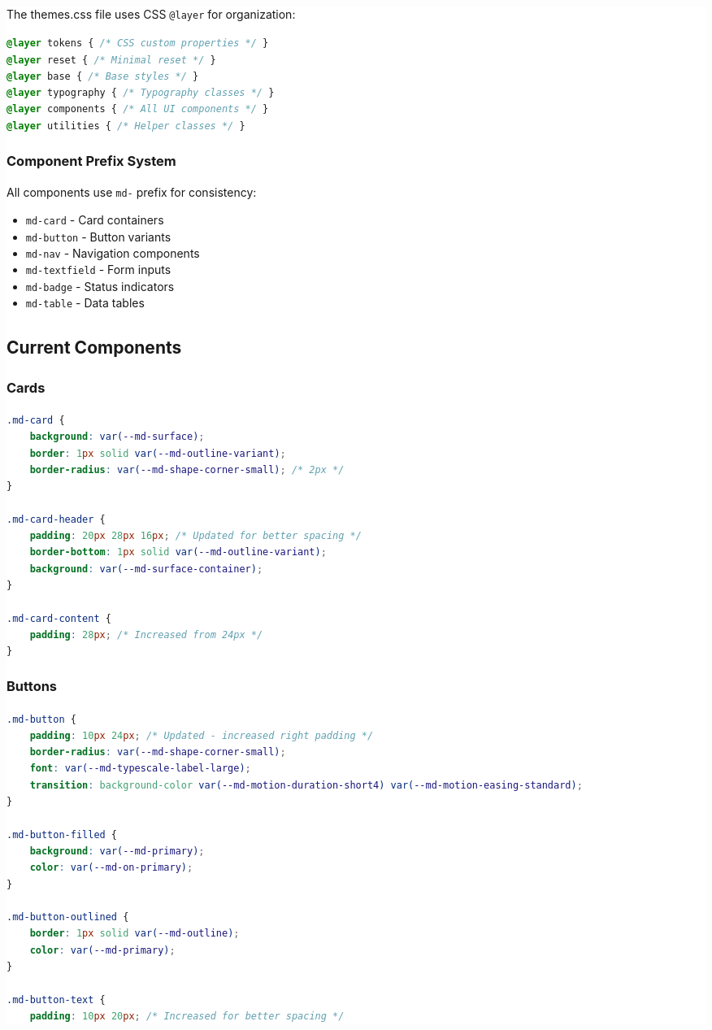 The themes.css file uses CSS `@layer` for organization:

```css
@layer tokens { /* CSS custom properties */ }
@layer reset { /* Minimal reset */ }
@layer base { /* Base styles */ }
@layer typography { /* Typography classes */ }
@layer components { /* All UI components */ }
@layer utilities { /* Helper classes */ }
```

### Component Prefix System

All components use `md-` prefix for consistency:

- `md-card` - Card containers
- `md-button` - Button variants  
- `md-nav` - Navigation components
- `md-textfield` - Form inputs
- `md-badge` - Status indicators
- `md-table` - Data tables

## Current Components

### Cards
```css
.md-card {
    background: var(--md-surface);
    border: 1px solid var(--md-outline-variant);
    border-radius: var(--md-shape-corner-small); /* 2px */
}

.md-card-header {
    padding: 20px 28px 16px; /* Updated for better spacing */
    border-bottom: 1px solid var(--md-outline-variant);
    background: var(--md-surface-container);
}

.md-card-content {
    padding: 28px; /* Increased from 24px */
}
```

### Buttons
```css
.md-button {
    padding: 10px 24px; /* Updated - increased right padding */
    border-radius: var(--md-shape-corner-small);
    font: var(--md-typescale-label-large);
    transition: background-color var(--md-motion-duration-short4) var(--md-motion-easing-standard);
}

.md-button-filled {
    background: var(--md-primary);
    color: var(--md-on-primary);
}

.md-button-outlined {
    border: 1px solid var(--md-outline);
    color: var(--md-primary);
}

.md-button-text {
    padding: 10px 20px; /* Increased for better spacing */
```